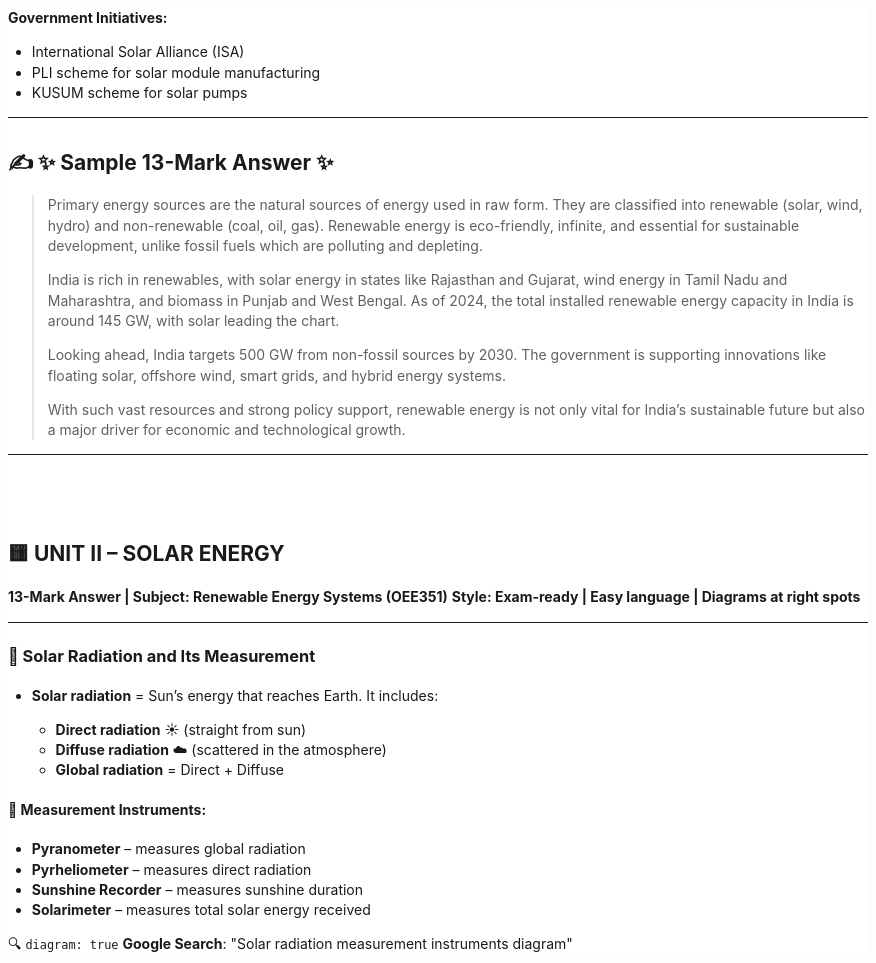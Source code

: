 **Government Initiatives:**

* International Solar Alliance (ISA)
* PLI scheme for solar module manufacturing
* KUSUM scheme for solar pumps

---

## ✍️ ✨ **Sample 13-Mark Answer** ✨

> Primary energy sources are the natural sources of energy used in raw form. They are classified into renewable (solar, wind, hydro) and non-renewable (coal, oil, gas). Renewable energy is eco-friendly, infinite, and essential for sustainable development, unlike fossil fuels which are polluting and depleting.
>
> India is rich in renewables, with solar energy in states like Rajasthan and Gujarat, wind energy in Tamil Nadu and Maharashtra, and biomass in Punjab and West Bengal. As of 2024, the total installed renewable energy capacity in India is around 145 GW, with solar leading the chart.
>
> Looking ahead, India targets 500 GW from non-fossil sources by 2030. The government is supporting innovations like floating solar, offshore wind, smart grids, and hybrid energy systems.
>
> With such vast resources and strong policy support, renewable energy is not only vital for India’s sustainable future but also a major driver for economic and technological growth.

---

<br><br>



## 🟨 UNIT II – SOLAR ENERGY

**13-Mark Answer | Subject: Renewable Energy Systems (OEE351)**
**Style: Exam-ready | Easy language | Diagrams at right spots**

---

### 🔶 Solar Radiation and Its Measurement

* **Solar radiation** = Sun’s energy that reaches Earth. It includes:

  * **Direct radiation** ☀️ (straight from sun)
  * **Diffuse radiation** ☁️ (scattered in the atmosphere)
  * **Global radiation** = Direct + Diffuse

#### 📏 Measurement Instruments:

* **Pyranometer** – measures global radiation
* **Pyrheliometer** – measures direct radiation
* **Sunshine Recorder** – measures sunshine duration
* **Solarimeter** – measures total solar energy received

🔍 `diagram: true`
**Google Search**: "Solar radiation measurement instruments diagram"
